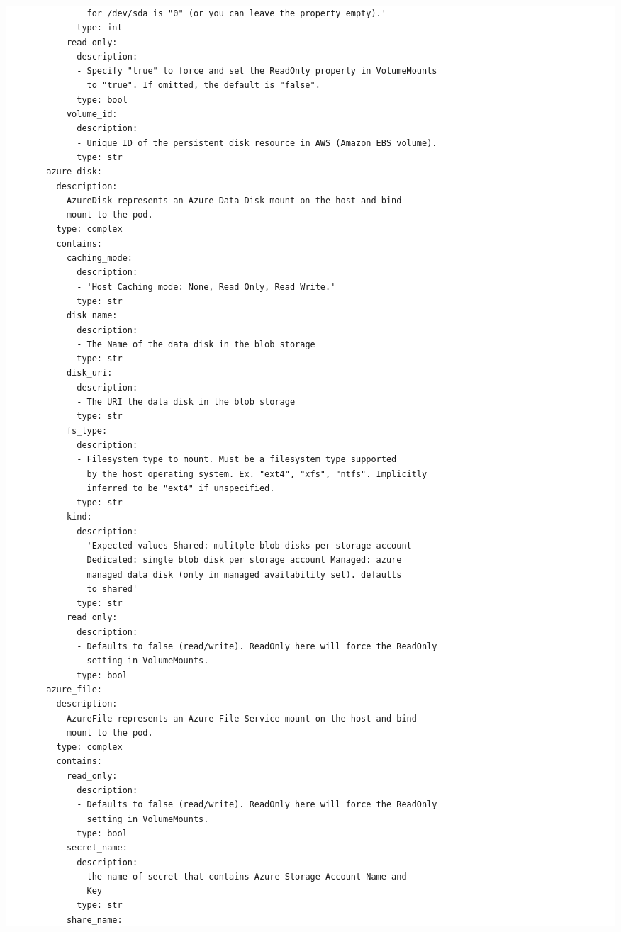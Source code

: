                     for /dev/sda is "0" (or you can leave the property empty).'
                  type: int
                read_only:
                  description:
                  - Specify "true" to force and set the ReadOnly property in VolumeMounts
                    to "true". If omitted, the default is "false".
                  type: bool
                volume_id:
                  description:
                  - Unique ID of the persistent disk resource in AWS (Amazon EBS volume).
                  type: str
            azure_disk:
              description:
              - AzureDisk represents an Azure Data Disk mount on the host and bind
                mount to the pod.
              type: complex
              contains:
                caching_mode:
                  description:
                  - 'Host Caching mode: None, Read Only, Read Write.'
                  type: str
                disk_name:
                  description:
                  - The Name of the data disk in the blob storage
                  type: str
                disk_uri:
                  description:
                  - The URI the data disk in the blob storage
                  type: str
                fs_type:
                  description:
                  - Filesystem type to mount. Must be a filesystem type supported
                    by the host operating system. Ex. "ext4", "xfs", "ntfs". Implicitly
                    inferred to be "ext4" if unspecified.
                  type: str
                kind:
                  description:
                  - 'Expected values Shared: mulitple blob disks per storage account
                    Dedicated: single blob disk per storage account Managed: azure
                    managed data disk (only in managed availability set). defaults
                    to shared'
                  type: str
                read_only:
                  description:
                  - Defaults to false (read/write). ReadOnly here will force the ReadOnly
                    setting in VolumeMounts.
                  type: bool
            azure_file:
              description:
              - AzureFile represents an Azure File Service mount on the host and bind
                mount to the pod.
              type: complex
              contains:
                read_only:
                  description:
                  - Defaults to false (read/write). ReadOnly here will force the ReadOnly
                    setting in VolumeMounts.
                  type: bool
                secret_name:
                  description:
                  - the name of secret that contains Azure Storage Account Name and
                    Key
                  type: str
                share_name: